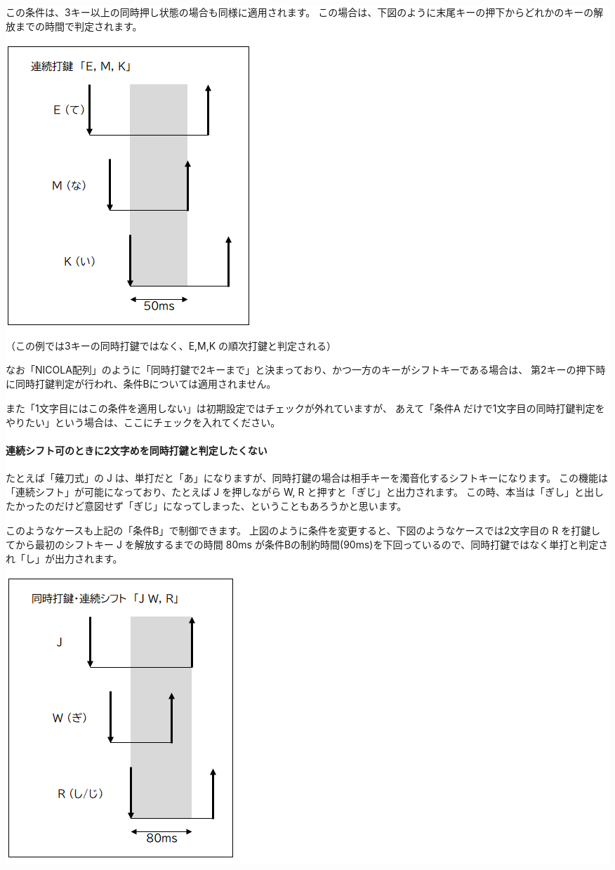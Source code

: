 この条件は、3キー以上の同時押し状態の場合も同様に適用されます。
この場合は、下図のように末尾キーの押下からどれかのキーの解放までの時間で判定されます。

![Combo E M K](image/combo-EMK.png)

（この例では3キーの同時打鍵ではなく、E,M,K の順次打鍵と判定される）

なお「NICOLA配列」のように「同時打鍵で2キーまで」と決まっており、かつ一方のキーがシフトキーである場合は、
第2キーの押下時に同時打鍵判定が行われ、条件Bについては適用されません。

また「1文字目にはこの条件を適用しない」は初期設定ではチェックが外れていますが、
あえて「条件A だけで1文字目の同時打鍵判定をやりたい」という場合は、ここにチェックを入れてください。

#### 連続シフト可のときに2文字めを同時打鍵と判定したくない
たとえば「薙刀式」の J は、単打だと「あ」になりますが、同時打鍵の場合は相手キーを濁音化するシフトキーになります。
この機能は「連続シフト」が可能になっており、たとえば J を押しながら W, R と押すと「ぎじ」と出力されます。
この時、本当は「ぎし」と出したかったのだけど意図せず「ぎじ」になってしまった、ということもあろうかと思います。

このようなケースも上記の「条件B」で制御できます。
上図のように条件を変更すると、下図のようなケースでは2文字目の R を打鍵してから最初のシフトキー J
を解放するまでの時間 80ms が条件Bの制約時間(90ms)を下回っているので、同時打鍵ではなく単打と判定され「し」が出力されます。

![Combo 1 3 80Ms](image/combo-1-3-80ms.png)
